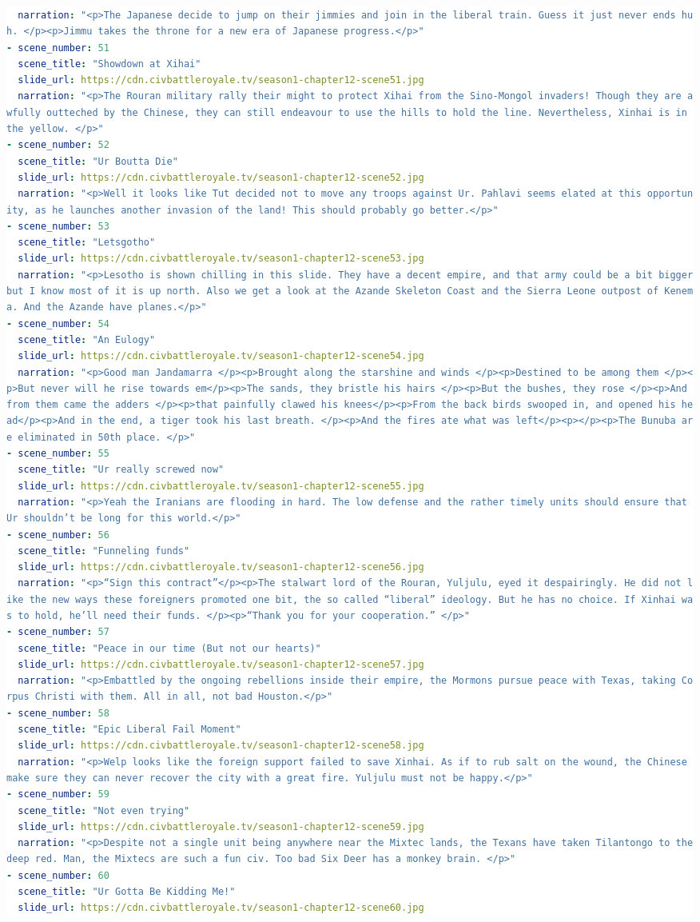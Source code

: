 ```yaml
  narration: "<p>The Japanese decide to jump on their jimmies and join in the liberal train. Guess it just never ends huh. </p><p>Jimmu takes the throne for a new era of Japanese progress.</p>"
- scene_number: 51
  scene_title: "Showdown at Xihai"
  slide_url: https://cdn.civbattleroyale.tv/season1-chapter12-scene51.jpg
  narration: "<p>The Rouran military rally their might to protect Xihai from the Sino-Mongol invaders! Though they are awfully outteched by the Chinese, they can still endeavour to use the hills to hold the line. Nevertheless, Xinhai is in the yellow. </p>"
- scene_number: 52
  scene_title: "Ur Boutta Die"
  slide_url: https://cdn.civbattleroyale.tv/season1-chapter12-scene52.jpg
  narration: "<p>Well it looks like Tut decided not to move any troops against Ur. Pahlavi seems elated at this opportunity, as he launches another invasion of the land! This should probably go better.</p>"
- scene_number: 53
  scene_title: "Letsgotho"
  slide_url: https://cdn.civbattleroyale.tv/season1-chapter12-scene53.jpg
  narration: "<p>Lesotho is shown chilling in this slide. They have a decent empire, and that army could be a bit bigger but I know most of it is up north. Also we get a look at the Azande Skeleton Coast and the Sierra Leone outpost of Kenema. And the Azande have planes.</p>"
- scene_number: 54
  scene_title: "An Eulogy"
  slide_url: https://cdn.civbattleroyale.tv/season1-chapter12-scene54.jpg
  narration: "<p>Good man Jandamarra </p><p>Brought along the starshine and winds </p><p>Destined to be among them </p><p>But never will he rise towards em</p><p>The sands, they bristle his hairs </p><p>But the bushes, they rose </p><p>And from them came the adders </p><p>that painfully clawed his knees</p><p>From the back birds swooped in, and opened his head</p><p>And in the end, a tiger took his last breath. </p><p>And the fires ate what was left</p><p></p><p>The Bunuba are eliminated in 50th place. </p>"
- scene_number: 55
  scene_title: "Ur really screwed now"
  slide_url: https://cdn.civbattleroyale.tv/season1-chapter12-scene55.jpg
  narration: "<p>Yeah the Iranians are flooding in hard. The low defense and the rather timely units should ensure that Ur shouldn’t be long for this world.</p>"
- scene_number: 56
  scene_title: "Funneling funds"
  slide_url: https://cdn.civbattleroyale.tv/season1-chapter12-scene56.jpg
  narration: "<p>“Sign this contract”</p><p>The stalwart lord of the Rouran, Yuljulu, eyed it despairingly. He did not like the new ways these foreigners promoted one bit, the so called “liberal” ideology. But he has no choice. If Xinhai was to hold, he’ll need their funds. </p><p>“Thank you for your cooperation.” </p>"
- scene_number: 57
  scene_title: "Peace in our time (But not our hearts)"
  slide_url: https://cdn.civbattleroyale.tv/season1-chapter12-scene57.jpg
  narration: "<p>Embattled by the ongoing rebellions inside their empire, the Mormons pursue peace with Texas, taking Corpus Christi with them. All in all, not bad Houston.</p>"
- scene_number: 58
  scene_title: "Epic Liberal Fail Moment"
  slide_url: https://cdn.civbattleroyale.tv/season1-chapter12-scene58.jpg
  narration: "<p>Welp looks like the foreign support failed to save Xinhai. As if to rub salt on the wound, the Chinese make sure they can never recover the city with a great fire. Yuljulu must not be happy.</p>"
- scene_number: 59
  scene_title: "Not even trying"
  slide_url: https://cdn.civbattleroyale.tv/season1-chapter12-scene59.jpg
  narration: "<p>Despite not a single unit being anywhere near the Mixtec lands, the Texans have taken Tilantongo to the deep red. Man, the Mixtecs are such a fun civ. Too bad Six Deer has a monkey brain. </p>"
- scene_number: 60
  scene_title: "Ur Gotta Be Kidding Me!"
  slide_url: https://cdn.civbattleroyale.tv/season1-chapter12-scene60.jpg
```